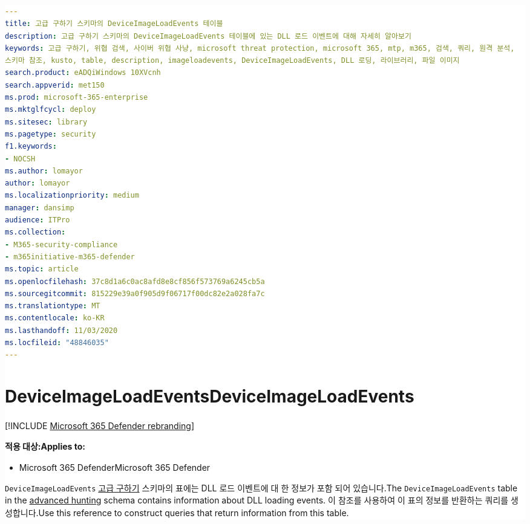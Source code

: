 ```yaml
---
title: 고급 구하기 스키마의 DeviceImageLoadEvents 테이블
description: 고급 구하기 스키마의 DeviceImageLoadEvents 테이블에 있는 DLL 로드 이벤트에 대해 자세히 알아보기
keywords: 고급 구하기, 위협 검색, 사이버 위협 사냥, microsoft threat protection, microsoft 365, mtp, m365, 검색, 쿼리, 원격 분석, 스키마 참조, kusto, table, description, imageloadevents, DeviceImageLoadEvents, DLL 로딩, 라이브러리, 파일 이미지
search.product: eADQiWindows 10XVcnh
search.appverid: met150
ms.prod: microsoft-365-enterprise
ms.mktglfcycl: deploy
ms.sitesec: library
ms.pagetype: security
f1.keywords:
- NOCSH
ms.author: lomayor
author: lomayor
ms.localizationpriority: medium
manager: dansimp
audience: ITPro
ms.collection:
- M365-security-compliance
- m365initiative-m365-defender
ms.topic: article
ms.openlocfilehash: 37c8d1a6c0ac8afd8e8cf856f573769a6245cb5a
ms.sourcegitcommit: 815229e39a0f905d9f06717f00dc82e2a028fa7c
ms.translationtype: MT
ms.contentlocale: ko-KR
ms.lasthandoff: 11/03/2020
ms.locfileid: "48846035"
---
```

# <a name="deviceimageloadevents"></a><span data-ttu-id="97e3d-104">DeviceImageLoadEvents</span><span class="sxs-lookup"><span data-stu-id="97e3d-104">DeviceImageLoadEvents</span></span>

[!INCLUDE [Microsoft 365 Defender rebranding](../includes/microsoft-defender.md)]


<span data-ttu-id="97e3d-105">**적용 대상:**</span><span class="sxs-lookup"><span data-stu-id="97e3d-105">**Applies to:**</span></span>
- <span data-ttu-id="97e3d-106">Microsoft 365 Defender</span><span class="sxs-lookup"><span data-stu-id="97e3d-106">Microsoft 365 Defender</span></span>



<span data-ttu-id="97e3d-107">`DeviceImageLoadEvents` [고급 구하기](advanced-hunting-overview.md) 스키마의 표에는 DLL 로드 이벤트에 대 한 정보가 포함 되어 있습니다.</span><span class="sxs-lookup"><span data-stu-id="97e3d-107">The `DeviceImageLoadEvents` table in the [advanced hunting](advanced-hunting-overview.md) schema contains information about DLL loading events.</span></span> <span data-ttu-id="97e3d-108">이 참조를 사용하여 이 표의 정보를 반환하는 쿼리를 생성합니다.</span><span class="sxs-lookup"><span data-stu-id="97e3d-108">Use this reference to construct queries that return information from this table.</span></span>
